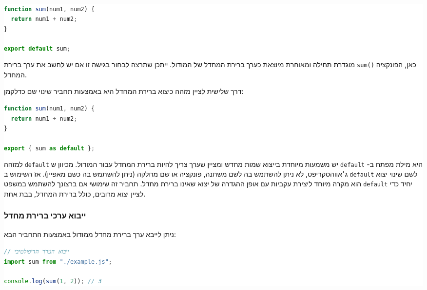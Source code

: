 ```js
function sum(num1, num2) {
  return num1 + num2;
}

export default sum;
```

</div>

כאן, הפונקציה
<span dir="ltr">`sum()`</span>
מוגדרת תחילה ומאוחרת מיוצאת כערך ברירת המחדל של המודול.
ייתכן שתרצה לבחור בגישה זו אם יש לחשב את ערך ברירת המחדל.

דרך שלישית לציין מזהה כיצוא ברירת המחדל היא באמצעות תחביר שינוי שם כדלקמן:

<div dir="ltr">

```js
function sum(num1, num2) {
  return num1 + num2;
}

export { sum as default };
```

</div>

למזהה
`default`
יש משמעות מיוחדת בייצוא שמות מחדש ומציין שערך צריך להיות ברירת המחדל עבור המודול. מכיוון ש
`default`
היא מילת מפתח ב-
ג׳אווהסקריפט,
לא ניתן להשתמש בה לשם משתנה, פונקציה או שם מחלקה
(ניתן להשתמש בה כשם מאפיין).
אז השימוש ב
`default`
לשם שינוי יצוא הוא מקרה מיוחד ליצירת עקביות עם אופן ההגדרה של יצוא שאינו ברירת מחדל. תחביר זה שימושי אם ברצונך להשתמש במשפט
`default`
יחיד כדי לציין יצוא מרובים, כולל ברירת המחדל, בבת אחת.

### ייבוא ערכי ברירת מחדל

ניתן לייבא ערך ברירת מחדל ממודול באמצעות התחביר הבא:

<div dir="ltr">

```js
// ייבוא הערך הדיפולטיבי
import sum from "./example.js";

console.log(sum(1, 2)); // 3
```
